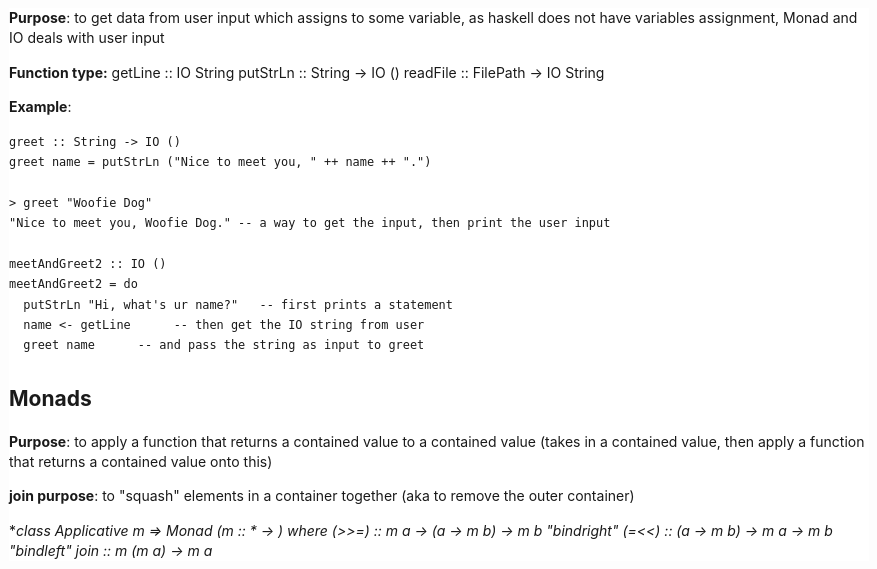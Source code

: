 **Purpose**: to get data from user input which assigns to some variable, as haskell does not have variables assignment, Monad and IO deals with user input

**Function type:**
getLine :: IO String
putStrLn :: String -> IO ()
readFile :: FilePath -> IO String

**Example**:

    greet :: String -> IO ()
    greet name = putStrLn ("Nice to meet you, " ++ name ++ ".")
    
    > greet "Woofie Dog"
    "Nice to meet you, Woofie Dog." -- a way to get the input, then print the user input
    
    meetAndGreet2 :: IO ()
    meetAndGreet2 = do 
      putStrLn "Hi, what's ur name?"   -- first prints a statement 
      name <- getLine      -- then get the IO string from user
      greet name      -- and pass the string as input to greet

## Monads

**Purpose**: to apply a function that returns a contained value to a contained value (takes in a contained value, then apply a function that returns a contained value onto this)

**join purpose**: to "squash" elements in a container together (aka to remove the outer container)

**class Applicative m => Monad (m :: * -> *) where
      (>>=) :: m a -> (a -> m b) -> m b     *"bindright"*
      (=<<) :: (a -> m b) -> m a -> m b     *"bindleft"*
      join :: m (m a) -> m a** 

